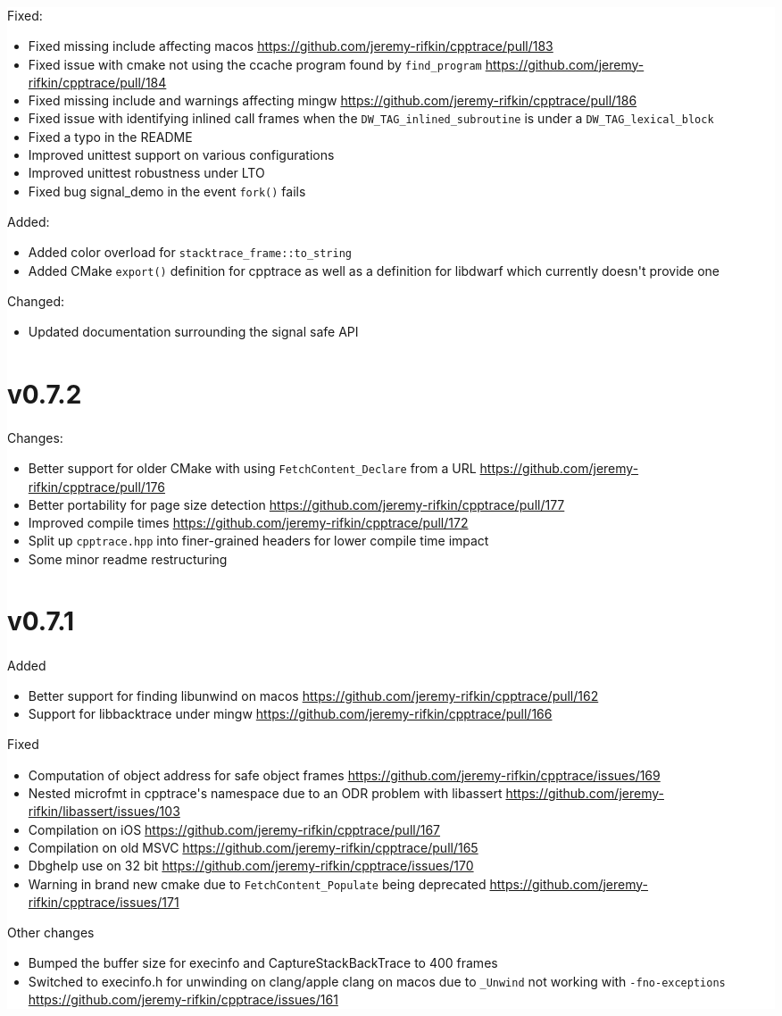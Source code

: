 Fixed:
- Fixed missing include affecting macos https://github.com/jeremy-rifkin/cpptrace/pull/183
- Fixed issue with cmake not using the ccache program found by `find_program` https://github.com/jeremy-rifkin/cpptrace/pull/184
- Fixed missing include and warnings affecting mingw https://github.com/jeremy-rifkin/cpptrace/pull/186
- Fixed issue with identifying inlined call frames when the `DW_TAG_inlined_subroutine` is under a `DW_TAG_lexical_block`
- Fixed a typo in the README
- Improved unittest support on various configurations
- Improved unittest robustness under LTO
- Fixed bug signal_demo in the event `fork()` fails

Added:
- Added color overload for `stacktrace_frame::to_string`
- Added CMake `export()` definition for cpptrace as well as a definition for libdwarf which currently doesn't provide one

Changed:
- Updated documentation surrounding the signal safe API

# v0.7.2

Changes:
- Better support for older CMake with using `FetchContent_Declare` from a URL https://github.com/jeremy-rifkin/cpptrace/pull/176
- Better portability for page size detection https://github.com/jeremy-rifkin/cpptrace/pull/177
- Improved compile times https://github.com/jeremy-rifkin/cpptrace/pull/172
- Split up `cpptrace.hpp` into finer-grained headers for lower compile time impact
- Some minor readme restructuring

# v0.7.1

Added
- Better support for finding libunwind on macos https://github.com/jeremy-rifkin/cpptrace/pull/162
- Support for libbacktrace under mingw https://github.com/jeremy-rifkin/cpptrace/pull/166

Fixed
- Computation of object address for safe object frames https://github.com/jeremy-rifkin/cpptrace/issues/169
- Nested microfmt in cpptrace's namespace due to an ODR problem with libassert https://github.com/jeremy-rifkin/libassert/issues/103
- Compilation on iOS https://github.com/jeremy-rifkin/cpptrace/pull/167
- Compilation on old MSVC https://github.com/jeremy-rifkin/cpptrace/pull/165
- Dbghelp use on 32 bit https://github.com/jeremy-rifkin/cpptrace/issues/170
- Warning in brand new cmake due to `FetchContent_Populate` being deprecated https://github.com/jeremy-rifkin/cpptrace/issues/171

Other changes
- Bumped the buffer size for execinfo and CaptureStackBackTrace to 400 frames
- Switched to execinfo.h for unwinding on clang/apple clang on macos due to `_Unwind` not working with `-fno-exceptions` https://github.com/jeremy-rifkin/cpptrace/issues/161

